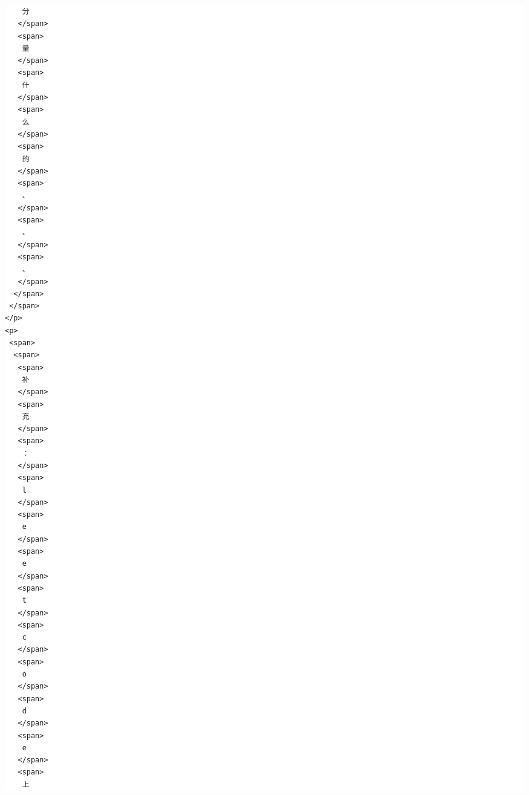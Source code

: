         分
       </span>
       <span>
        量
       </span>
       <span>
        什
       </span>
       <span>
        么
       </span>
       <span>
        的
       </span>
       <span>
        、
       </span>
       <span>
        、
       </span>
       <span>
        、
       </span>
      </span>
     </span>
    </p>
    <p>
     <span>
      <span>
       <span>
        补
       </span>
       <span>
        充
       </span>
       <span>
        ：
       </span>
       <span>
        l
       </span>
       <span>
        e
       </span>
       <span>
        e
       </span>
       <span>
        t
       </span>
       <span>
        c
       </span>
       <span>
        o
       </span>
       <span>
        d
       </span>
       <span>
        e
       </span>
       <span>
        上